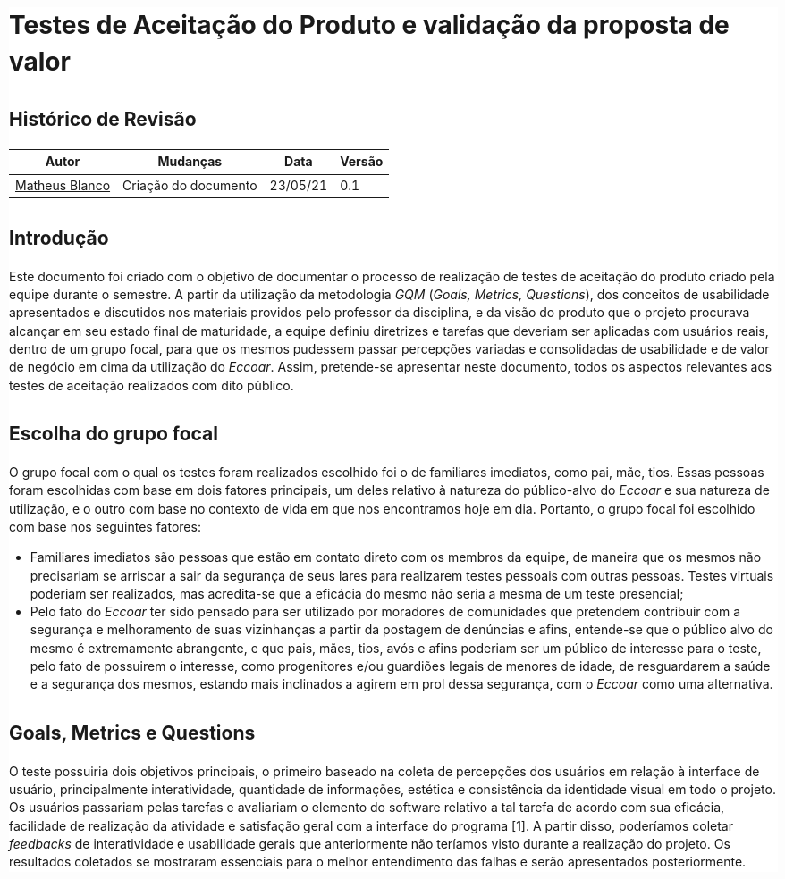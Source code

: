 # Testes de Aceitação do Produto e validação da proposta de valor

## Histórico de Revisão

| Autor                                              | Mudanças             | Data     | Versão |
| -------------------------------------------------- | -------------------- | -------- | ------ |
| [Matheus Blanco](https://github.com/MatheusBlanco) | Criação do documento | 23/05/21 | 0.1    |

## Introdução

Este documento foi criado com o objetivo de documentar o processo de realização de testes de aceitação do produto criado pela equipe durante o semestre. A partir da utilização da metodologia _GQM_ (_Goals, Metrics, Questions_), dos conceitos de usabilidade apresentados e discutidos nos materiais providos pelo professor da disciplina, e da visão do produto que o projeto procurava alcançar em seu estado final de maturidade, a equipe definiu diretrizes e tarefas que deveriam ser aplicadas com usuários reais, dentro de um grupo focal, para que os mesmos pudessem passar percepções variadas e consolidadas de usabilidade e de valor de negócio em cima da utilização do _Eccoar_. Assim, pretende-se apresentar neste documento, todos os aspectos relevantes aos testes de aceitação realizados com dito público.

## Escolha do grupo focal

O grupo focal com o qual os testes foram realizados escolhido foi o de familiares imediatos, como pai, mãe, tios. Essas pessoas foram escolhidas com base em dois fatores principais, um deles relativo à natureza do público-alvo do _Eccoar_ e sua natureza de utilização, e o outro com base no contexto de vida em que nos encontramos hoje em dia. Portanto, o grupo focal foi escolhido com base nos seguintes fatores:

- Familiares imediatos são pessoas que estão em contato direto com os membros da equipe, de maneira que os mesmos não precisariam se arriscar a sair da segurança de seus lares para realizarem testes pessoais com outras pessoas. Testes virtuais poderiam ser realizados, mas acredita-se que a eficácia do mesmo não seria a mesma de um teste presencial;
- Pelo fato do _Eccoar_ ter sido pensado para ser utilizado por moradores de comunidades que pretendem contribuir com a segurança e melhoramento de suas vizinhanças a partir da postagem de denúncias e afins, entende-se que o público alvo do mesmo é extremamente abrangente, e que pais, mães, tios, avós e afins poderiam ser um público de interesse para o teste, pelo fato de possuirem o interesse, como progenitores e/ou guardiões legais de menores de idade, de resguardarem a saúde e a segurança dos mesmos, estando mais inclinados a agirem em prol dessa segurança, com o _Eccoar_ como uma alternativa.

## Goals, Metrics e Questions

O teste possuiria dois objetivos principais, o primeiro baseado na coleta de percepções dos usuários em relação à interface de usuário, principalmente interatividade, quantidade de informações, estética e consistência da identidade visual em todo o projeto. Os usuários passariam pelas tarefas e avaliariam o elemento do software relativo a tal tarefa de acordo com sua eficácia, facilidade de realização da atividade e satisfação geral com a interface do programa [1]. A partir disso, poderíamos coletar _feedbacks_ de interatividade e usabilidade gerais que anteriormente não teríamos visto durante a realização do projeto. Os resultados coletados se mostraram essenciais para o melhor entendimento das falhas e serão apresentados posteriormente.
